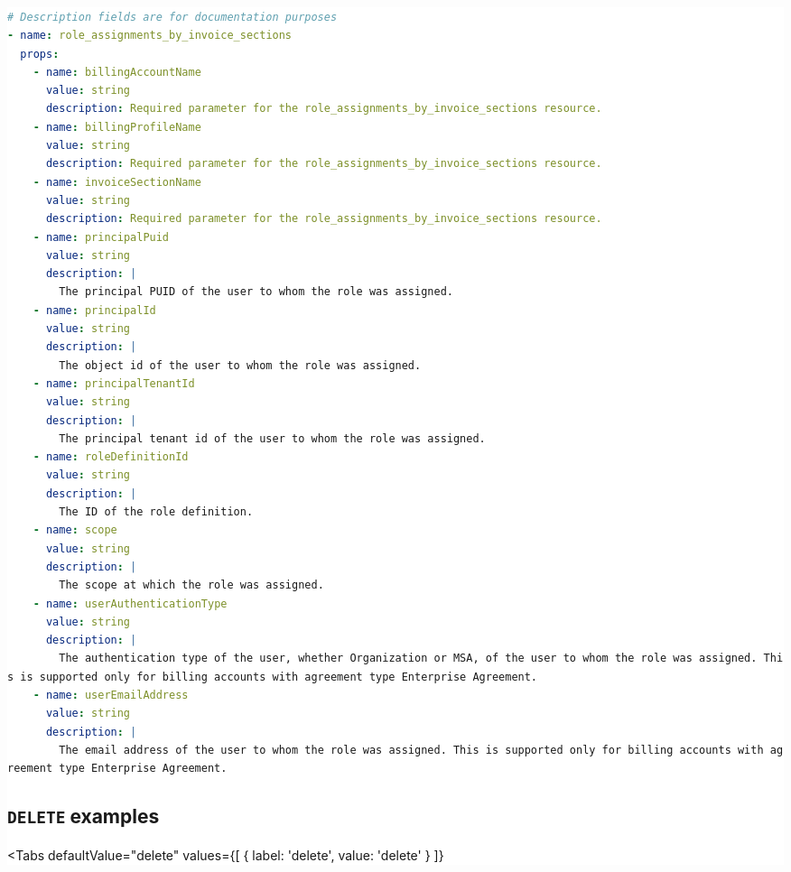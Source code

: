 ```yaml
# Description fields are for documentation purposes
- name: role_assignments_by_invoice_sections
  props:
    - name: billingAccountName
      value: string
      description: Required parameter for the role_assignments_by_invoice_sections resource.
    - name: billingProfileName
      value: string
      description: Required parameter for the role_assignments_by_invoice_sections resource.
    - name: invoiceSectionName
      value: string
      description: Required parameter for the role_assignments_by_invoice_sections resource.
    - name: principalPuid
      value: string
      description: |
        The principal PUID of the user to whom the role was assigned.
    - name: principalId
      value: string
      description: |
        The object id of the user to whom the role was assigned.
    - name: principalTenantId
      value: string
      description: |
        The principal tenant id of the user to whom the role was assigned.
    - name: roleDefinitionId
      value: string
      description: |
        The ID of the role definition.
    - name: scope
      value: string
      description: |
        The scope at which the role was assigned.
    - name: userAuthenticationType
      value: string
      description: |
        The authentication type of the user, whether Organization or MSA, of the user to whom the role was assigned. This is supported only for billing accounts with agreement type Enterprise Agreement.
    - name: userEmailAddress
      value: string
      description: |
        The email address of the user to whom the role was assigned. This is supported only for billing accounts with agreement type Enterprise Agreement.
```
</TabItem>
</Tabs>


## `DELETE` examples

<Tabs
    defaultValue="delete"
    values={[
        { label: 'delete', value: 'delete' }
    ]}
>
<TabItem value="delete">
